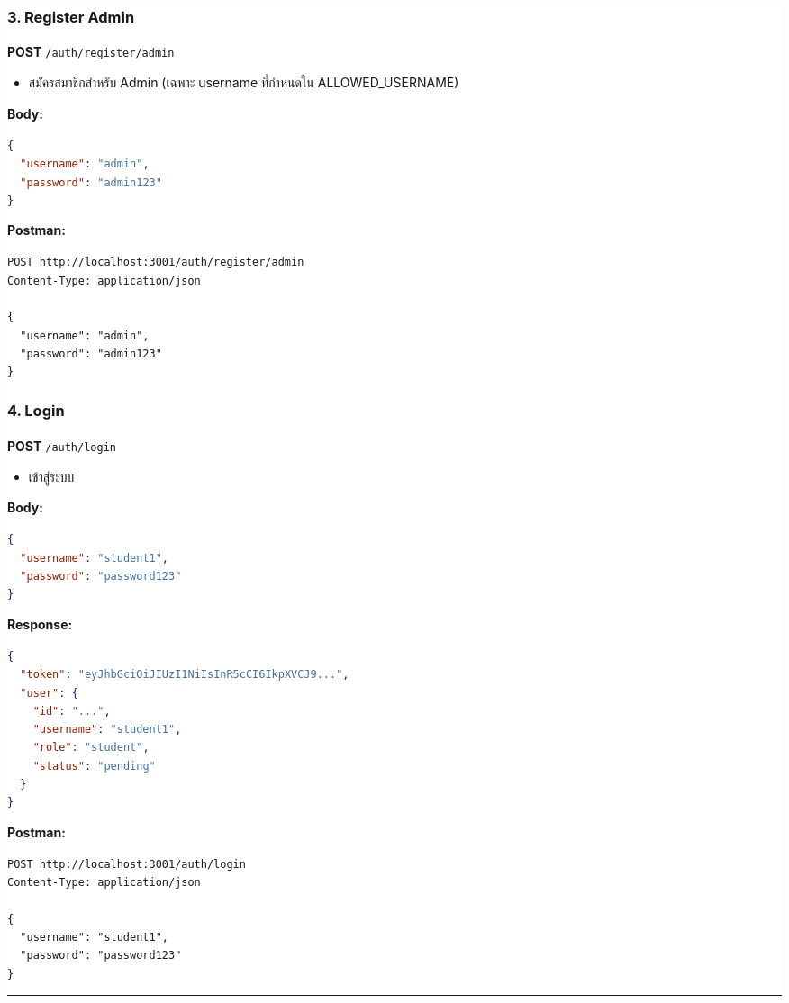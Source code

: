 ### 3. Register Admin
**POST** `/auth/register/admin`
- สมัครสมาชิกสำหรับ Admin (เฉพาะ username ที่กำหนดใน ALLOWED_USERNAME)

**Body:**
```json
{
  "username": "admin",
  "password": "admin123"
}
```

**Postman:**
```
POST http://localhost:3001/auth/register/admin
Content-Type: application/json

{
  "username": "admin",
  "password": "admin123"
}
```

### 4. Login
**POST** `/auth/login`
- เข้าสู่ระบบ

**Body:**
```json
{
  "username": "student1",
  "password": "password123"
}
```

**Response:**
```json
{
  "token": "eyJhbGciOiJIUzI1NiIsInR5cCI6IkpXVCJ9...",
  "user": {
    "id": "...",
    "username": "student1",
    "role": "student",
    "status": "pending"
  }
}
```

**Postman:**
```
POST http://localhost:3001/auth/login
Content-Type: application/json

{
  "username": "student1",
  "password": "password123"
}
```

---